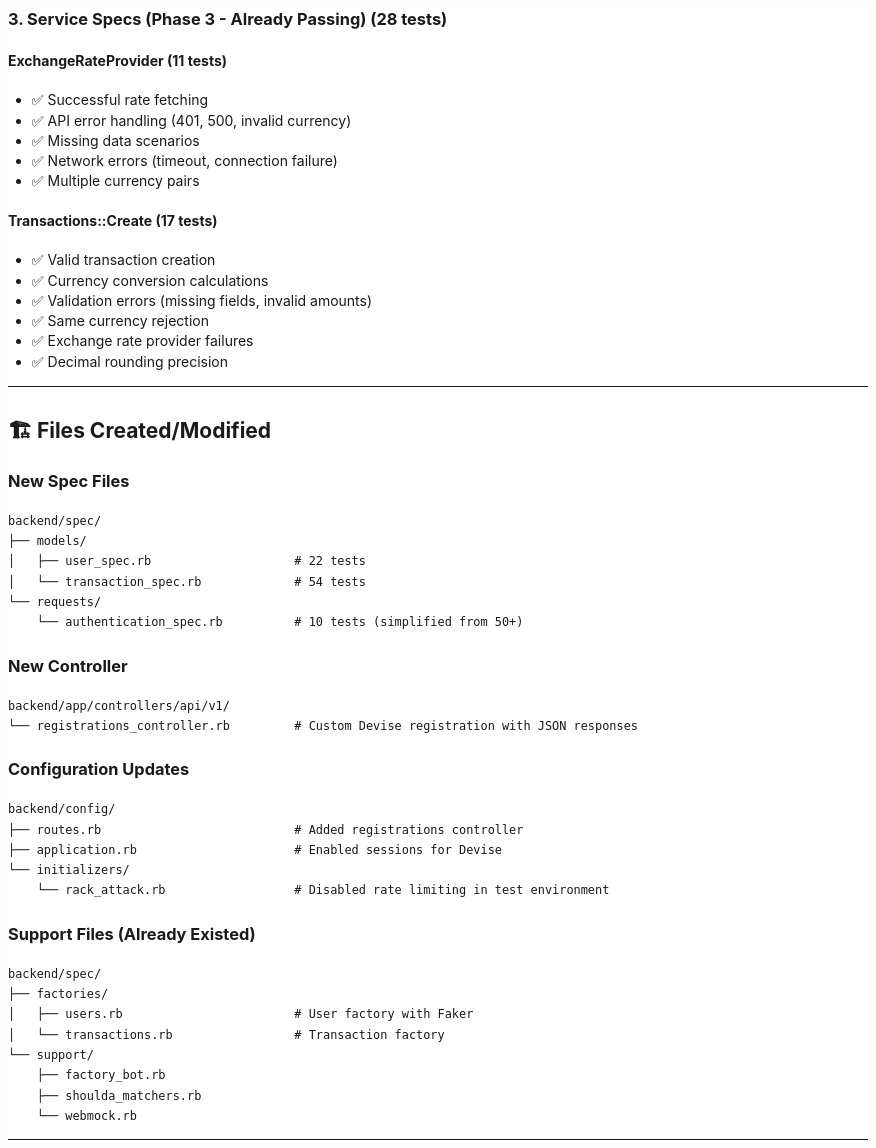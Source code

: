 ### 3. **Service Specs (Phase 3 - Already Passing)** (28 tests)

#### ExchangeRateProvider (11 tests)
- ✅ Successful rate fetching
- ✅ API error handling (401, 500, invalid currency)
- ✅ Missing data scenarios
- ✅ Network errors (timeout, connection failure)
- ✅ Multiple currency pairs

#### Transactions::Create (17 tests)
- ✅ Valid transaction creation
- ✅ Currency conversion calculations
- ✅ Validation errors (missing fields, invalid amounts)
- ✅ Same currency rejection
- ✅ Exchange rate provider failures
- ✅ Decimal rounding precision

---

## 🏗️ Files Created/Modified

### New Spec Files
```
backend/spec/
├── models/
│   ├── user_spec.rb                    # 22 tests
│   └── transaction_spec.rb             # 54 tests
└── requests/
    └── authentication_spec.rb          # 10 tests (simplified from 50+)
```

### New Controller
```
backend/app/controllers/api/v1/
└── registrations_controller.rb         # Custom Devise registration with JSON responses
```

### Configuration Updates
```
backend/config/
├── routes.rb                           # Added registrations controller
├── application.rb                      # Enabled sessions for Devise
└── initializers/
    └── rack_attack.rb                  # Disabled rate limiting in test environment
```

### Support Files (Already Existed)
```
backend/spec/
├── factories/
│   ├── users.rb                        # User factory with Faker
│   └── transactions.rb                 # Transaction factory
└── support/
    ├── factory_bot.rb
    ├── shoulda_matchers.rb
    └── webmock.rb
```

---